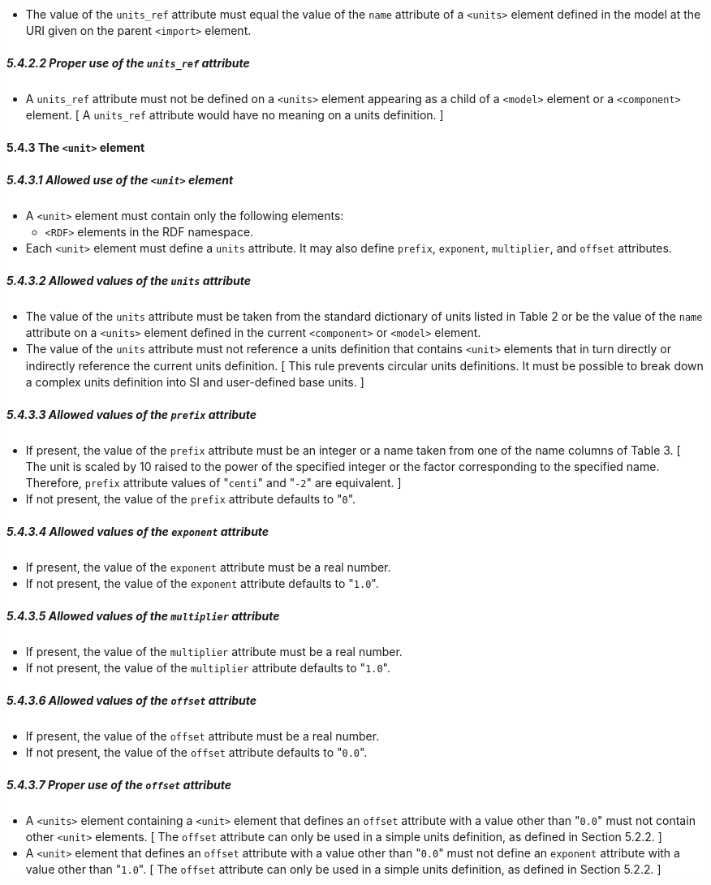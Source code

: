 - The value of the `units_ref` attribute must equal the value of the `name` attribute of a `<units>` element defined in the model at the URI given on the parent `<import>` element.

##### 5.4.2.2 Proper use of the `units_ref` attribute

- A `units_ref` attribute must not be defined on a `<units>` element appearing as a child of a `<model>` element or a `<component>` element.
  \[ A `units_ref` attribute would have no meaning on a units definition. \]

#### 5.4.3 The `<unit>` element

##### 5.4.3.1 Allowed use of the `<unit>` element

- A `<unit>` element must contain only the following elements:
  - `<RDF>` elements in the RDF namespace.
- Each `<unit>` element must define a `units` attribute.
  It may also define `prefix`, `exponent`, `multiplier`, and `offset` attributes.

##### 5.4.3.2 Allowed values of the `units` attribute

- The value of the `units` attribute must be taken from the standard dictionary of units listed in Table 2 or be the value of the `name` attribute on a `<units>` element defined in the current `<component>` or `<model>` element.
- The value of the `units` attribute must not reference a units definition that contains `<unit>` elements that in turn directly or indirectly reference the current units definition.
  \[ This rule prevents circular units definitions.
  It must be possible to break down a complex units definition into SI and user-defined base units. \]

##### 5.4.3.3 Allowed values of the `prefix` attribute

- If present, the value of the `prefix` attribute must be an integer or a name taken from one of the name columns of Table 3.
  \[ The unit is scaled by 10 raised to the power of the specified integer or the factor corresponding to the specified name.
  Therefore, `prefix` attribute values of "`centi`" and "`-2`" are equivalent. \]
- If not present, the value of the `prefix` attribute defaults to "`0`".

##### 5.4.3.4 Allowed values of the `exponent` attribute

- If present, the value of the `exponent` attribute must be a real number.
- If not present, the value of the `exponent` attribute defaults to "`1.0`".

##### 5.4.3.5 Allowed values of the `multiplier` attribute

- If present, the value of the `multiplier` attribute must be a real number.
- If not present, the value of the `multiplier` attribute defaults to "`1.0`".

##### 5.4.3.6 Allowed values of the `offset` attribute

- If present, the value of the `offset` attribute must be a real number.
- If not present, the value of the `offset` attribute defaults to "`0.0`".

##### 5.4.3.7 Proper use of the `offset` attribute

- A `<units>` element containing a `<unit>` element that defines an `offset` attribute with a value other than "`0.0`" must not contain other `<unit>` elements.
  \[ The `offset` attribute can only be used in a simple units definition, as defined in Section 5.2.2. \]
- A `<unit>` element that defines an `offset` attribute with a value other than "`0.0`" must not define an `exponent` attribute with a value other than "`1.0`".
  \[ The `offset` attribute can only be used in a simple units definition, as defined in Section 5.2.2. \]
